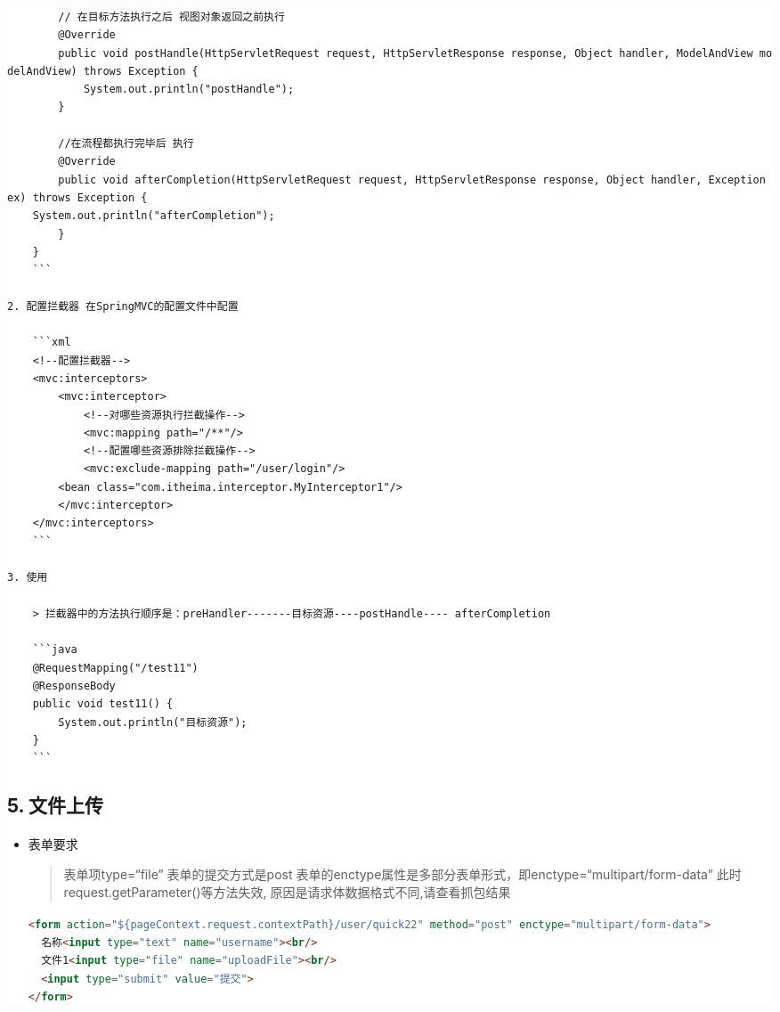 		    // 在目标方法执行之后 视图对象返回之前执行
		    @Override
		    public void postHandle(HttpServletRequest request, HttpServletResponse response, Object handler, ModelAndView modelAndView) throws Exception {
		        System.out.println("postHandle");
		    }
		
		    //在流程都执行完毕后 执行
		    @Override
		    public void afterCompletion(HttpServletRequest request, HttpServletResponse response, Object handler, Exception ex) throws Exception {
        System.out.println("afterCompletion");
		    }
		}
		```
		
	2. 配置拦截器 在SpringMVC的配置文件中配置
		
		```xml
		<!--配置拦截器-->
		<mvc:interceptors>
			<mvc:interceptor>
				<!--对哪些资源执行拦截操作-->
				<mvc:mapping path="/**"/>
				<!--配置哪些资源排除拦截操作-->
				<mvc:exclude-mapping path="/user/login"/>
			<bean class="com.itheima.interceptor.MyInterceptor1"/>
			</mvc:interceptor>
		</mvc:interceptors>
		```
	
	3. 使用
	
		> 拦截器中的方法执行顺序是：preHandler-------目标资源----postHandle---- afterCompletion
	
		```java
		@RequestMapping("/test11")
		@ResponseBody
		public void test11() {
		    System.out.println("目标资源");
		}
		```



## 5. 文件上传

- 表单要求

  > 表单项type=“file”
  > 表单的提交方式是post
  > 表单的enctype属性是多部分表单形式，即enctype=“multipart/form-data” 此时request.getParameter()等方法失效, 原因是请求体数据格式不同,请查看抓包结果

  ```html
  <form action="${pageContext.request.contextPath}/user/quick22" method="post" enctype="multipart/form-data">
  	名称<input type="text" name="username"><br/>
  	文件1<input type="file" name="uploadFile"><br/>
  	<input type="submit" value="提交">
  </form>
  ```
